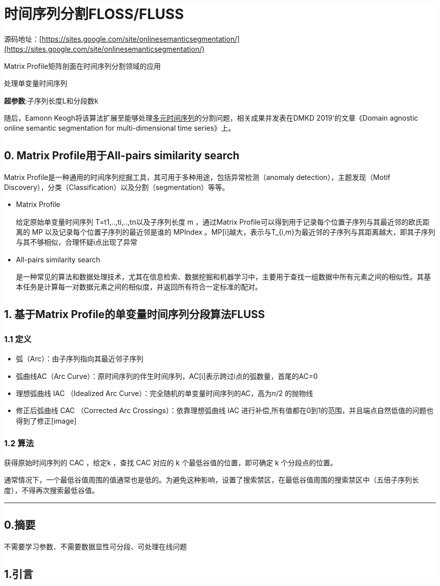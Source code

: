 # **时间序列分割FLOSS/FLUSS**

源码地址：[https://sites.google.com/site/onlinesemanticsegmentation/](https://sites.google.com/site/onlinesemanticsegmentation/)

Matrix Profile矩阵剖面在时间序列分割领域的应用

处理单变量时间序列

**超参数**:子序列长度L和分段数k

随后，Eamonn Keogh将该算法扩展至能够处理[多元时间序列](https://zhida.zhihu.com/search?content_id=194430553&content_type=Article&match_order=1&q=%E5%A4%9A%E5%85%83%E6%97%B6%E9%97%B4%E5%BA%8F%E5%88%97&zhida_source=entity)的分割问题，相关成果并发表在DMKD 2019'的文章《Domain agnostic online semantic segmentation for multi-dimensional time series》上。

## 0\. Matrix Profile用于All-pairs similarity search

Matrix Profile是一种通用的时间序列挖掘工具，其可用于多种用途，包括异常检测（anomaly detection），主题发现（Motif Discovery），分类（Classification）以及分割（segmentation）等等。

- Matrix Profile
    
    给定原始单变量时间序列 T=t1,..,ti,..,tn以及子序列长度 m ，通过Matrix Profile可以得到用于记录每个位置子序列与其最近邻的欧氏距离的 MP 以及记录每个位置子序列的最近邻是谁的 MPIndex 。MP[i]越大，表示与T_{i,m}为最近邻的子序列与其距离越大，即其子序列与其不够相似，合理怀疑i点出现了异常
    

- All-pairs similarity search
    
    是一种常见的算法和数据处理技术，尤其在信息检索、数据挖掘和机器学习中，主要用于查找一组数据中所有元素之间的相似性。其基本任务是计算每一对数据元素之间的相似度，并返回所有符合一定标准的配对。
    

## 1\. 基于Matrix Profile的单变量时间序列分段算法FLUSS

### 1.1 定义

- 弧（Arc）：由子序列指向其最近邻子序列
- 弧曲线AC（Arc Curve）：原时间序列的伴生时间序列，AC[i]表示跨过i点的弧数量，首尾的AC=0
- 理想弧曲线 IAC （Idealized Arc Curve）：完全随机的单变量时间序列的AC，高为$n/2$ 的抛物线
    
- 修正后弧曲线 CAC （Corrected Arc Crossings）：依靠理想弧曲线 IAC 进行补偿,所有值都在0到1的范围，并且端点自然低值的问题也得到了修正[image]

### 1.2 算法

获得原始时间序列的 CAC ，给定k ，查找 CAC 对应的 k 个最低谷值的位置，即可确定 k 个分段点的位置。

通常情况下，一个最低谷值周围的值通常也是低的。为避免这种影响，设置了搜索禁区，在最低谷值周围的搜索禁区中（五倍子序列长度），不得再次搜索最低谷值。

* * *

## 0.摘要

不需要学习参数、不需要数据显性可分段、可处理在线问题

## 1.引言

